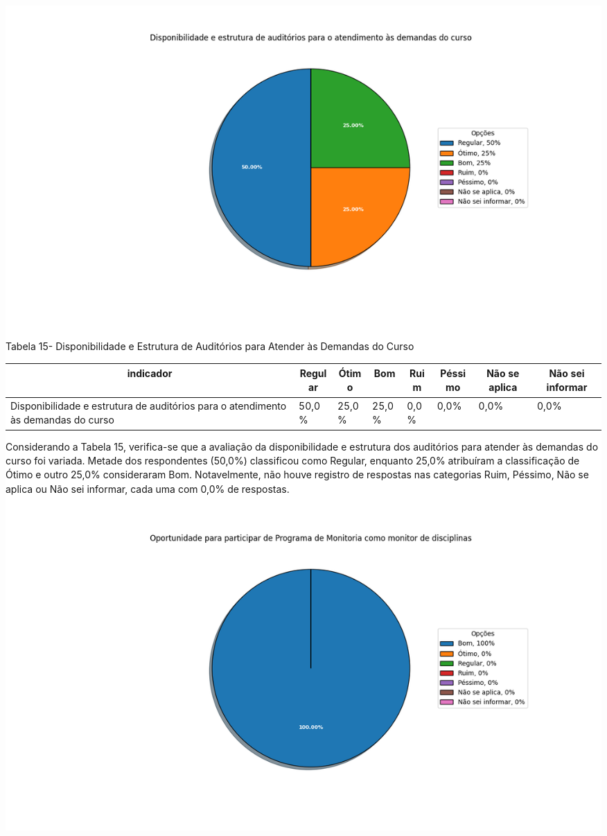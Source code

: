 ![Disponibilidade e Estrutura de Auditórios para Atender às Demandas do Curso](Figura_Grafico/fig_76_233_1821.png 'Disponibilidade e Estrutura de Auditórios para Atender às Demandas do Curso')

Tabela 15- Disponibilidade e Estrutura de Auditórios para Atender às Demandas do Curso 

| indicador | Regular | Ótimo | Bom | Ruim | Péssimo | Não se aplica | Não sei informar | 
|---|---|---|---|---|---|---|---| 
| Disponibilidade e estrutura de auditórios para o atendimento às demandas do curso | 50,0% |  25,0% |  25,0% |  0,0% |  0,0% |  0,0% |  0,0% | 
 
Considerando a Tabela 15, verifica-se que a avaliação da disponibilidade e estrutura dos auditórios para atender às demandas do curso foi variada. Metade dos respondentes (50,0%) classificou como Regular, enquanto 25,0% atribuíram a classificação de Ótimo e outro 25,0% consideraram Bom. Notavelmente, não houve registro de respostas nas categorias Ruim, Péssimo, Não se aplica ou Não sei informar, cada uma com 0,0% de respostas.


![Oportunidade de Participação em Programa de Monitoria para Disciplinas](Figura_Grafico/fig_76_234_1806.png 'Oportunidade de Participação em Programa de Monitoria para Disciplinas')

